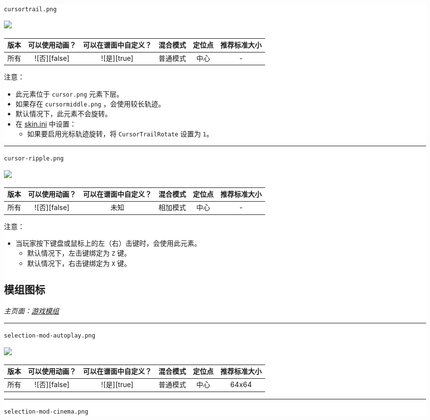 
`cursortrail.png`

![](img/cursortrail.png)

| 版本 | 可以使用动画？ | 可以在谱面中自定义？ | 混合模式 | 定位点 | 推荐标准大小 |
| :-: | :-: | :-: | :-: | :-: | :-: |
| 所有 | ![否][false] | ![是][true] | 普通模式 | 中心 | - |

注意：

- 此元素位于 `cursor.png` 元素下层。
- 如果存在 `cursormiddle.png` ，会使用较长轨迹。
- 默认情况下，此元素不会旋转。
- 在 [skin.ini](/wiki/Skinning/skin.ini) 中设置：
  - 如果要启用光标轨迹旋转，将 `CursorTrailRotate` 设置为 `1`。

---

`cursor-ripple.png`

![](img/cursor-ripple.png)

| 版本 | 可以使用动画？ | 可以在谱面中自定义？ | 混合模式 | 定位点 | 推荐标准大小 |
| :-: | :-: | :-: | :-: | :-: | :-: |
| 所有 | ![否][false] | 未知 | 相加模式 | 中心 | - |

注意：

- 当玩家按下键盘或鼠标上的左（右）击键时，会使用此元素。
  - 默认情况下，左击键绑定为 `Z` 键。
  - 默认情况下，右击键绑定为 `X` 键。

## 模组图标

*主页面：[游戏模组](/wiki/Gameplay/Game_modifier)*

---

`selection-mod-autoplay.png`

![](img/selection-mod-autoplay.png)

| 版本 | 可以使用动画？ | 可以在谱面中自定义？ | 混合模式 | 定位点 | 推荐标准大小 |
| :-: | :-: | :-: | :-: | :-: | :-: |
| 所有 | ![否][false] | ![是][true] | 普通模式 | 中心 | 64x64 |

---

`selection-mod-cinema.png`
